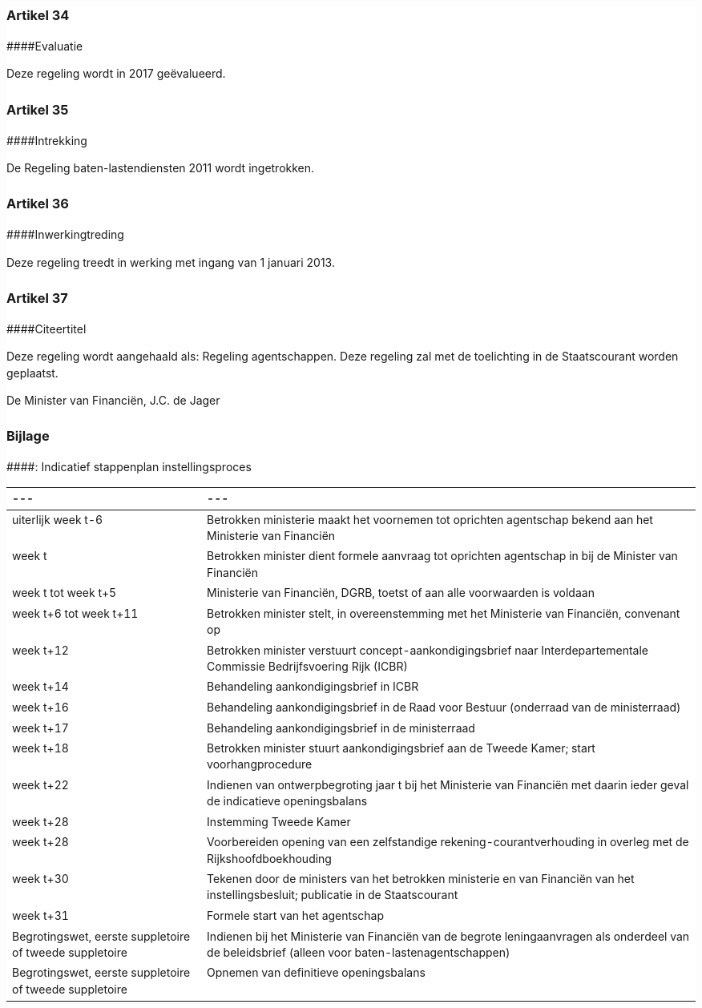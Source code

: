 ### Artikel  34  

####Evaluatie

Deze regeling wordt in 2017 geëvalueerd. 

### Artikel  35  

####Intrekking

De Regeling baten-lastendiensten 2011 wordt ingetrokken. 

### Artikel  36  

####Inwerkingtreding

Deze regeling treedt in werking met ingang van 1 januari 2013. 

### Artikel  37  

####Citeertitel

Deze regeling wordt aangehaald als: Regeling agentschappen. 
Deze regeling zal met de toelichting in de Staatscourant worden geplaatst.  

De 
Minister van Financiën, 
J.C. de Jager    

### Bijlage 

####: Indicatief stappenplan instellingsproces

| --- | --- |
|:---|:---|
| uiterlijk week t-6  | Betrokken ministerie maakt het voornemen tot oprichten agentschap bekend aan het Ministerie van Financiën  |
| week t  | Betrokken minister dient formele aanvraag tot oprichten agentschap in bij de Minister van Financiën  |
| week t tot week t+5  | Ministerie van Financiën, DGRB, toetst of aan alle voorwaarden is voldaan   |
| week t+6 tot week t+11  | Betrokken minister stelt, in overeenstemming met het Ministerie van Financiën, convenant op   |
| week t+12  | Betrokken minister verstuurt concept-aankondigingsbrief naar Interdepartementale Commissie Bedrijfsvoering Rijk (ICBR)   |
| week t+14  | Behandeling aankondigingsbrief in ICBR  |
| week t+16  | Behandeling aankondigingsbrief in de Raad voor Bestuur (onderraad van de ministerraad)  |
| week t+17  | Behandeling aankondigingsbrief in de ministerraad  |
| week t+18  | Betrokken minister stuurt aankondigingsbrief aan de Tweede Kamer; start voorhangprocedure  |
| week t+22  | Indienen van ontwerpbegroting jaar t bij het Ministerie van Financiën met daarin ieder geval de indicatieve openingsbalans  |
| week t+28  | Instemming Tweede Kamer  |
| week t+28  | Voorbereiden opening van een zelfstandige rekening-courantverhouding in overleg met de Rijkshoofdboekhouding  |
| week t+30  | Tekenen door de ministers van het betrokken ministerie en van Financiën van het instellingsbesluit; publicatie in de Staatscourant  |
| week t+31   | Formele start van het agentschap   |
| Begrotingswet, eerste suppletoire of tweede suppletoire  | Indienen bij het Ministerie van Financiën van de begrote leningaanvragen als onderdeel van de beleidsbrief (alleen voor baten-lastenagentschappen)  |
| Begrotingswet, eerste suppletoire of tweede suppletoire  | Opnemen van definitieve openingsbalans   |
